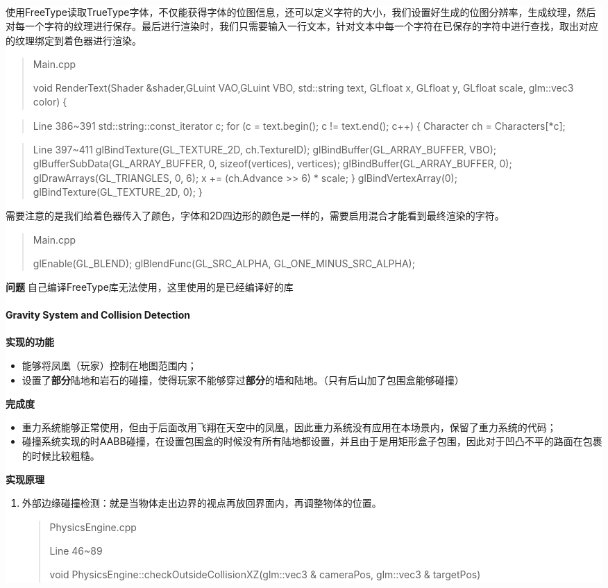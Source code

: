 使用FreeType读取TrueType字体，不仅能获得字体的位图信息，还可以定义字符的大小，我们设置好生成的位图分辨率，生成纹理，然后对每一个字符的纹理进行保存。最后进行渲染时，我们只需要输入一行文本，针对文本中每一个字符在已保存的字符中进行查找，取出对应的纹理绑定到着色器进行渲染。

> Main.cpp
>
> void RenderText(Shader &shader,GLuint VAO,GLuint VBO, std::string text, GLfloat x, GLfloat y, GLfloat scale, glm::vec3 color)
{

> Line 386~391
>	std::string::const_iterator c;
	for (c = text.begin(); c != text.end(); c++)
	{
		Character ch = Characters[*c];
		
> Line 397~411
>		glBindTexture(GL_TEXTURE_2D, ch.TextureID);
		glBindBuffer(GL_ARRAY_BUFFER, VBO);
		glBufferSubData(GL_ARRAY_BUFFER, 0, sizeof(vertices), vertices); 
		glBindBuffer(GL_ARRAY_BUFFER, 0);
		glDrawArrays(GL_TRIANGLES, 0, 6);
		x += (ch.Advance >> 6) * scale; 
	}
	glBindVertexArray(0);
	glBindTexture(GL_TEXTURE_2D, 0);
}

需要注意的是我们给着色器传入了颜色，字体和2D四边形的颜色是一样的，需要启用混合才能看到最终渲染的字符。

> Main.cpp
>
>glEnable(GL_BLEND);
glBlendFunc(GL_SRC_ALPHA, GL_ONE_MINUS_SRC_ALPHA);  

**问题**
自己编译FreeType库无法使用，这里使用的是已经编译好的库

#### Gravity System and Collision Detection

**实现的功能**

- 能够将凤凰（玩家）控制在地图范围内；
- 设置了**部分**陆地和岩石的碰撞，使得玩家不能够穿过**部分**的墙和陆地。（只有后山加了包围盒能够碰撞）

**完成度**

- 重力系统能够正常使用，但由于后面改用飞翔在天空中的凤凰，因此重力系统没有应用在本场景内，保留了重力系统的代码；
- 碰撞系统实现的时AABB碰撞，在设置包围盒的时候没有所有陆地都设置，并且由于是用矩形盒子包围，因此对于凹凸不平的路面在包裹的时候比较粗糙。

**实现原理**

1. 外部边缘碰撞检测：就是当物体走出边界的视点再放回界面内，再调整物体的位置。

   > PhysicsEngine.cpp
   >
   > Line 46~89
   >
   > void PhysicsEngine::checkOutsideCollisionXZ(glm::vec3 & cameraPos, glm::vec3 & targetPos)
